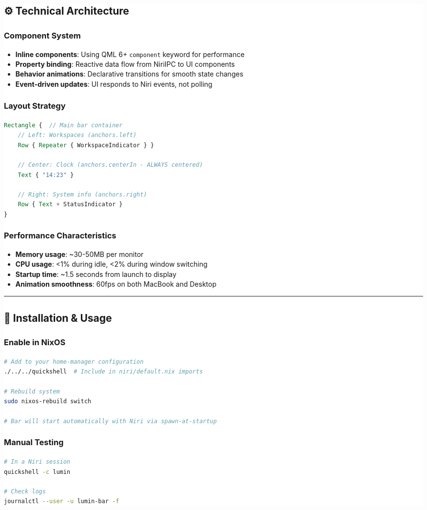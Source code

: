 
## ⚙️ **Technical Architecture**

### **Component System**
- **Inline components**: Using QML 6+ `component` keyword for performance
- **Property binding**: Reactive data flow from NiriIPC to UI components  
- **Behavior animations**: Declarative transitions for smooth state changes
- **Event-driven updates**: UI responds to Niri events, not polling

### **Layout Strategy**
```qml
Rectangle {  // Main bar container
    // Left: Workspaces (anchors.left)
    Row { Repeater { WorkspaceIndicator } }
    
    // Center: Clock (anchors.centerIn - ALWAYS centered)
    Text { "14:23" }
    
    // Right: System info (anchors.right)
    Row { Text + StatusIndicator }
}
```

### **Performance Characteristics**
- **Memory usage**: ~30-50MB per monitor
- **CPU usage**: <1% during idle, <2% during window switching
- **Startup time**: ~1.5 seconds from launch to display
- **Animation smoothness**: 60fps on both MacBook and Desktop

---

## 🚀 **Installation & Usage**

### **Enable in NixOS**
```bash
# Add to your home-manager configuration
./../../quickshell  # Include in niri/default.nix imports

# Rebuild system
sudo nixos-rebuild switch

# Bar will start automatically with Niri via spawn-at-startup
```

### **Manual Testing**
```bash
# In a Niri session
quickshell -c lumin

# Check logs
journalctl --user -u lumin-bar -f
```
